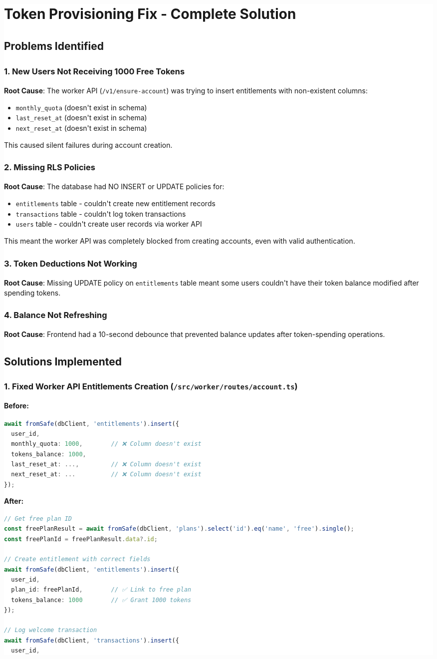 # Token Provisioning Fix - Complete Solution

## Problems Identified

### 1. New Users Not Receiving 1000 Free Tokens
**Root Cause**: The worker API (`/v1/ensure-account`) was trying to insert entitlements with non-existent columns:
- `monthly_quota` (doesn't exist in schema)
- `last_reset_at` (doesn't exist in schema)
- `next_reset_at` (doesn't exist in schema)

This caused silent failures during account creation.

### 2. Missing RLS Policies
**Root Cause**: The database had NO INSERT or UPDATE policies for:
- `entitlements` table - couldn't create new entitlement records
- `transactions` table - couldn't log token transactions
- `users` table - couldn't create user records via worker API

This meant the worker API was completely blocked from creating accounts, even with valid authentication.

### 3. Token Deductions Not Working
**Root Cause**: Missing UPDATE policy on `entitlements` table meant some users couldn't have their token balance modified after spending tokens.

### 4. Balance Not Refreshing
**Root Cause**: Frontend had a 10-second debounce that prevented balance updates after token-spending operations.

## Solutions Implemented

### 1. Fixed Worker API Entitlements Creation (`/src/worker/routes/account.ts`)

**Before:**
```typescript
await fromSafe(dbClient, 'entitlements').insert({
  user_id,
  monthly_quota: 1000,        // ❌ Column doesn't exist
  tokens_balance: 1000,
  last_reset_at: ...,         // ❌ Column doesn't exist
  next_reset_at: ...          // ❌ Column doesn't exist
});
```

**After:**
```typescript
// Get free plan ID
const freePlanResult = await fromSafe(dbClient, 'plans').select('id').eq('name', 'free').single();
const freePlanId = freePlanResult.data?.id;

// Create entitlement with correct fields
await fromSafe(dbClient, 'entitlements').insert({
  user_id,
  plan_id: freePlanId,        // ✅ Link to free plan
  tokens_balance: 1000        // ✅ Grant 1000 tokens
});

// Log welcome transaction
await fromSafe(dbClient, 'transactions').insert({
  user_id,
```